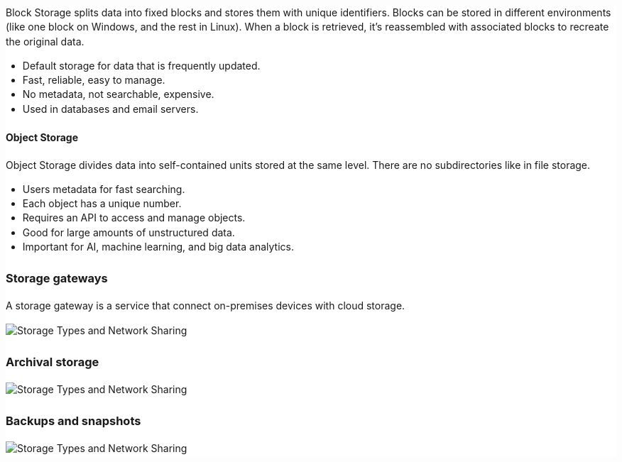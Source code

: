   Block Storage splits data into fixed blocks and stores them with unique identifiers. Blocks can be stored in different environments (like one block on Windows, and the rest in Linux). When a block is retrieved, it’s reassembled with associated blocks to recreate the original data.
- Default storage for data that is frequently updated.
- Fast, reliable, easy to manage.
- No metadata, not searchable, expensive.
- Used in databases and email servers.

#### Object Storage
  
  Object Storage divides data into self-contained units stored at the same level. There are no subdirectories like in file storage.
- Users metadata for fast searching.
- Each object has a unique number.
- Requires an API to access and manage objects.
- Good for large amounts of unstructured data.
- Important for AI, machine learning, and big data analytics.

### Storage gateways
  
  A storage gateway is a service that connect on-premises devices with cloud storage.
  
  ![Storage Types and Network Sharing](/notes/ibm-it-support/Storage%20Types%20and%20Network%20Sharing-12.webp)

### Archival storage
  
  ![Storage Types and Network Sharing](/notes/ibm-it-support/Storage%20Types%20and%20Network%20Sharing-13.webp)

### Backups and snapshots
  
  ![Storage Types and Network Sharing](/notes/ibm-it-support/Storage%20Types%20and%20Network%20Sharing-14.webp)
